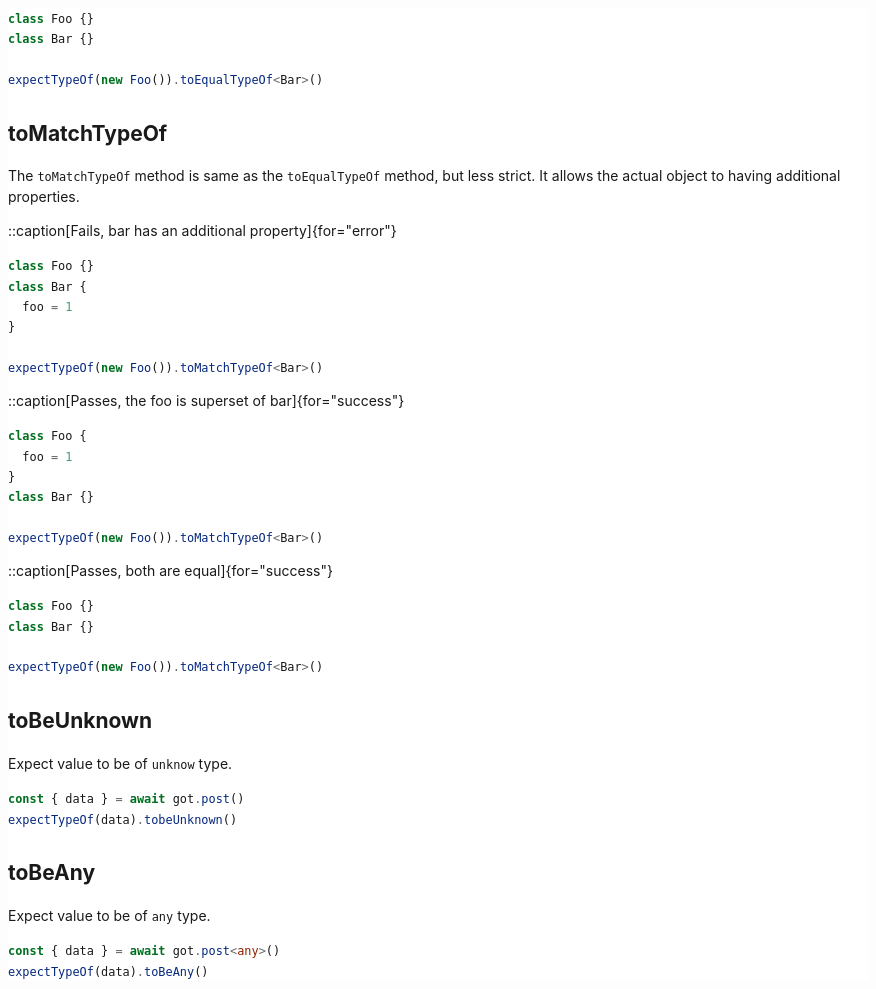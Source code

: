```ts
class Foo {}
class Bar {}

expectTypeOf(new Foo()).toEqualTypeOf<Bar>()
```

## toMatchTypeOf
The `toMatchTypeOf` method is same as the `toEqualTypeOf` method, but less strict. It allows the actual object to having additional properties.

::caption[Fails, bar has an additional property]{for="error"}

```ts
class Foo {}
class Bar {
  foo = 1
}

expectTypeOf(new Foo()).toMatchTypeOf<Bar>()
```

::caption[Passes, the foo is superset of bar]{for="success"}

```ts
class Foo {
  foo = 1
}
class Bar {}

expectTypeOf(new Foo()).toMatchTypeOf<Bar>()
```

::caption[Passes, both are equal]{for="success"}

```ts
class Foo {}
class Bar {}

expectTypeOf(new Foo()).toMatchTypeOf<Bar>()
```

## toBeUnknown
Expect value to be of `unknow` type.

```ts
const { data } = await got.post()
expectTypeOf(data).tobeUnknown()
```

## toBeAny
Expect value to be of `any` type.

```ts
const { data } = await got.post<any>()
expectTypeOf(data).toBeAny()
```
